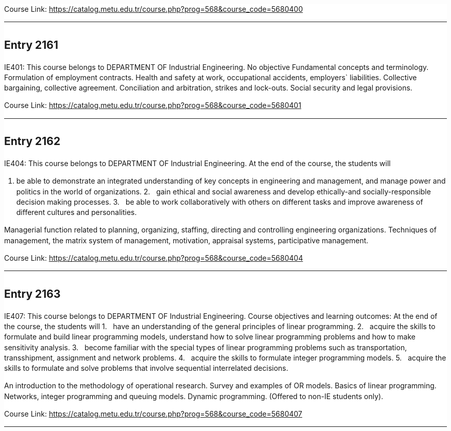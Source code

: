 Course Link: https://catalog.metu.edu.tr/course.php?prog=568&course_code=5680400

---

## Entry 2161

IE401: This course belongs to DEPARTMENT OF Industrial Engineering. No objective 
Fundamental concepts and terminology. Formulation of employment contracts. Health and safety at work, occupational accidents, employers` liabilities. Collective bargaining, collective agreement. Conciliation and arbitration, strikes and lock-outs. Social security and legal provisions.

Course Link: https://catalog.metu.edu.tr/course.php?prog=568&course_code=5680401

---

## Entry 2162

IE404: This course belongs to DEPARTMENT OF Industrial Engineering. At the end of the course, the students will
1. be able to demonstrate an integrated understanding of key concepts in engineering and management, and manage power and politics in the world of organizations.
2.   gain ethical and social awareness and develop ethically-and socially-responsible decision making processes.
3.   be able to work collaboratively with others on different tasks and improve awareness of different cultures and personalities.
 
Managerial function related to planning, organizing, staffing, directing and controlling engineering organizations. Techniques of management, the matrix system of management, motivation, appraisal systems, participative management.

Course Link: https://catalog.metu.edu.tr/course.php?prog=568&course_code=5680404

---

## Entry 2163

IE407: This course belongs to DEPARTMENT OF Industrial Engineering. Course objectives and learning outcomes: At the end of the course, the students will
1.   have an understanding of the general principles of linear programming.
2.   acquire the skills to formulate and build linear programming models, understand how to solve linear programming problems and how to make sensitivity analysis.
3.   become familiar with the special types of linear programming problems such as transportation, transshipment, assignment and network problems.
4.   acquire the skills to formulate integer programming models.
5.   acquire the skills to formulate and solve problems that involve sequential interrelated decisions.
 
 
An introduction to the methodology of operational research. Survey and examples of OR models. Basics of linear programming. Networks, integer programming and queuing models. Dynamic programming. (Offered to non-IE students only).

Course Link: https://catalog.metu.edu.tr/course.php?prog=568&course_code=5680407

---